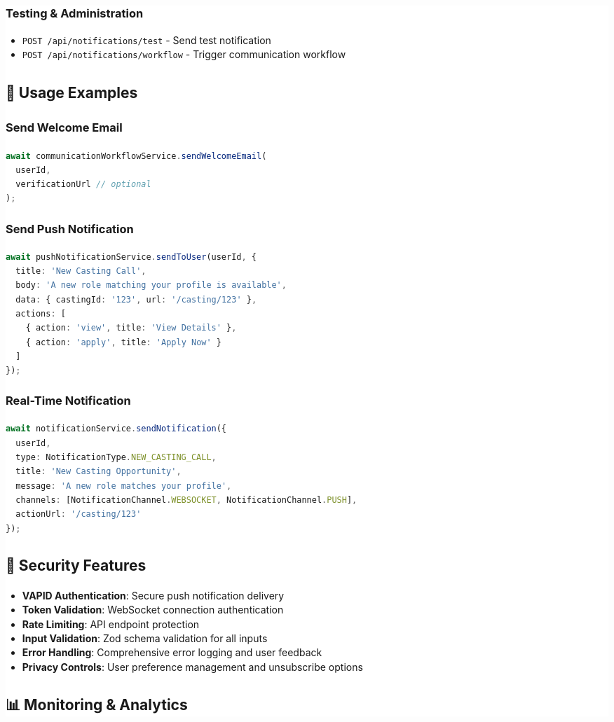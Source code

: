 ### Testing & Administration
- `POST /api/notifications/test` - Send test notification
- `POST /api/notifications/workflow` - Trigger communication workflow

## 🎯 Usage Examples

### Send Welcome Email
```typescript
await communicationWorkflowService.sendWelcomeEmail(
  userId,
  verificationUrl // optional
);
```

### Send Push Notification
```typescript
await pushNotificationService.sendToUser(userId, {
  title: 'New Casting Call',
  body: 'A new role matching your profile is available',
  data: { castingId: '123', url: '/casting/123' },
  actions: [
    { action: 'view', title: 'View Details' },
    { action: 'apply', title: 'Apply Now' }
  ]
});
```

### Real-Time Notification
```typescript
await notificationService.sendNotification({
  userId,
  type: NotificationType.NEW_CASTING_CALL,
  title: 'New Casting Opportunity',
  message: 'A new role matches your profile',
  channels: [NotificationChannel.WEBSOCKET, NotificationChannel.PUSH],
  actionUrl: '/casting/123'
});
```

## 🔐 Security Features

- **VAPID Authentication**: Secure push notification delivery
- **Token Validation**: WebSocket connection authentication
- **Rate Limiting**: API endpoint protection
- **Input Validation**: Zod schema validation for all inputs
- **Error Handling**: Comprehensive error logging and user feedback
- **Privacy Controls**: User preference management and unsubscribe options

## 📊 Monitoring & Analytics

